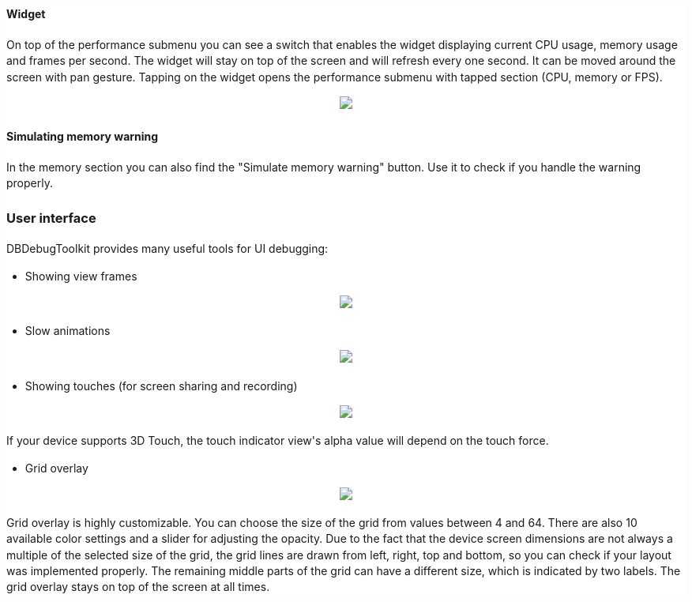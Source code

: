 #### Widget

On top of the performance submenu you can see a switch that enables the widget displaying current CPU usage, memory usage and frames per second. The widget will stay on top of the screen and will refresh every one second. It can be moved around the screen with pan gesture.
Tapping on the widget opens the performance submenu with tapped section (CPU, memory or FPS).

<p align="center">
  <img src="Assets/widget.gif">
</p>

#### Simulating memory warning

In the memory section you can also find the "Simulate memory warning" button. Use it to check if you handle the warning properly.

### User interface

DBDebugToolkit provides many useful tools for UI debugging:

* Showing view frames

<p align="center">
  <img src="Assets/viewFrames.gif">
</p>

* Slow animations

<p align="center">
  <img src="Assets/slowAnimations.gif">
</p>

* Showing touches (for screen sharing and recording)

<p align="center">
  <img src="Assets/showingTouches.gif">
</p>

If your device supports 3D Touch, the touch indicator view's alpha value will depend on the touch force.

* Grid overlay

<p align="center">
  <img src="Assets/gridOverlay.gif">
</p>

Grid overlay is highly customizable. You can choose the size of the grid from values between 4 and 64. There are also 10 available color settings and a slider for adjusting the opacity. Due to the fact that the device screen dimensions are not always a multiple of the selected size of the grid, the grid lines are drawn from left, right, top and bottom, so you can check if your layout was implemented properly. The remaining middle parts of the grid can have a different size, which is indicated by two labels. The grid overlay stays on top of the screen at all times.
